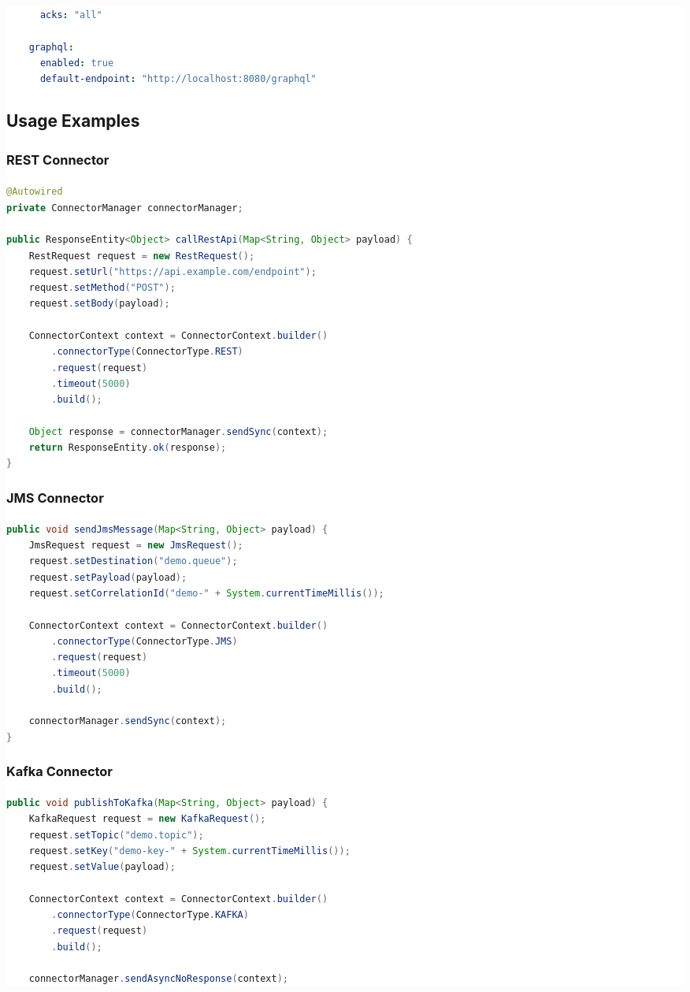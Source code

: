 ```yaml
      acks: "all"
      
    graphql:
      enabled: true
      default-endpoint: "http://localhost:8080/graphql"
```

## Usage Examples

### REST Connector
```java
@Autowired
private ConnectorManager connectorManager;

public ResponseEntity<Object> callRestApi(Map<String, Object> payload) {
    RestRequest request = new RestRequest();
    request.setUrl("https://api.example.com/endpoint");
    request.setMethod("POST");
    request.setBody(payload);
    
    ConnectorContext context = ConnectorContext.builder()
        .connectorType(ConnectorType.REST)
        .request(request)
        .timeout(5000)
        .build();
        
    Object response = connectorManager.sendSync(context);
    return ResponseEntity.ok(response);
}
```

### JMS Connector
```java
public void sendJmsMessage(Map<String, Object> payload) {
    JmsRequest request = new JmsRequest();
    request.setDestination("demo.queue");
    request.setPayload(payload);
    request.setCorrelationId("demo-" + System.currentTimeMillis());
    
    ConnectorContext context = ConnectorContext.builder()
        .connectorType(ConnectorType.JMS)
        .request(request)
        .timeout(5000)
        .build();
        
    connectorManager.sendSync(context);
}
```

### Kafka Connector
```java
public void publishToKafka(Map<String, Object> payload) {
    KafkaRequest request = new KafkaRequest();
    request.setTopic("demo.topic");
    request.setKey("demo-key-" + System.currentTimeMillis());
    request.setValue(payload);
    
    ConnectorContext context = ConnectorContext.builder()
        .connectorType(ConnectorType.KAFKA)
        .request(request)
        .build();
        
    connectorManager.sendAsyncNoResponse(context);
```